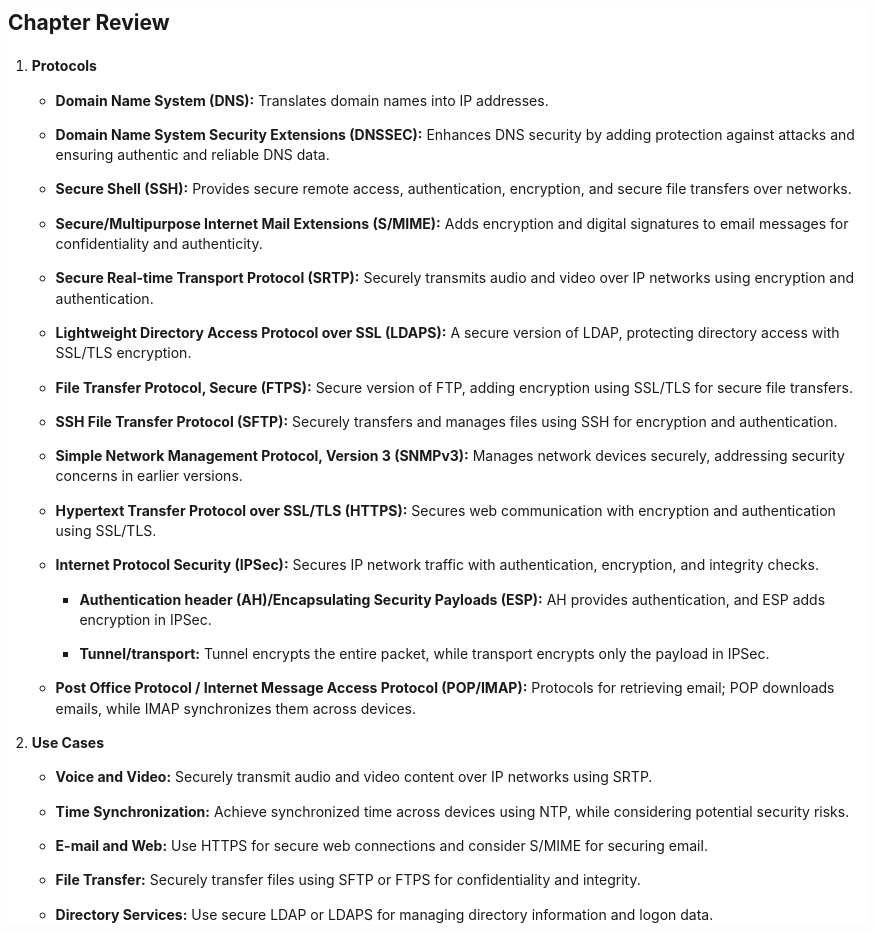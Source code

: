 ## Chapter Review


1. **Protocols**

    * **Domain Name System (DNS):** Translates domain names into IP addresses.

    * **Domain Name System Security Extensions (DNSSEC):** Enhances DNS security by adding protection against attacks and ensuring authentic and reliable DNS data.

    * **Secure Shell (SSH):** Provides secure remote access, authentication, encryption, and secure file transfers over networks.

    * **Secure/Multipurpose Internet Mail Extensions (S/MIME):** Adds encryption and digital signatures to email messages for confidentiality and authenticity.

    * **Secure Real-time Transport Protocol (SRTP):** Securely transmits audio and video over IP networks using encryption and authentication.

    * **Lightweight Directory Access Protocol over SSL (LDAPS):** A secure version of LDAP, protecting directory access with SSL/TLS encryption.

    * **File Transfer Protocol, Secure (FTPS):** Secure version of FTP, adding encryption using SSL/TLS for secure file transfers.

    * **SSH File Transfer Protocol (SFTP):** Securely transfers and manages files using SSH for encryption and authentication.

    * **Simple Network Management Protocol, Version 3 (SNMPv3):** Manages network devices securely, addressing security concerns in earlier versions.

    * **Hypertext Transfer Protocol over SSL/TLS (HTTPS):** Secures web communication with encryption and authentication using SSL/TLS.

    * **Internet Protocol Security (IPSec):** Secures IP network traffic with authentication, encryption, and integrity checks.

        * **Authentication header (AH)/Encapsulating Security Payloads (ESP):** AH provides authentication, and ESP adds encryption in IPSec.

        * **Tunnel/transport:** Tunnel encrypts the entire packet, while transport encrypts only the payload in IPSec.

    * **Post Office Protocol / Internet Message Access Protocol (POP/IMAP):** Protocols for retrieving email; POP downloads emails, while IMAP synchronizes them across devices.

2. **Use Cases**

    * **Voice and Video:** Securely transmit audio and video content over IP networks using SRTP.

    * **Time Synchronization:** Achieve synchronized time across devices using NTP, while considering potential security risks.

    * **E-mail and Web:** Use HTTPS for secure web connections and consider S/MIME for securing email.

    * **File Transfer:** Securely transfer files using SFTP or FTPS for confidentiality and integrity.

    * **Directory Services:** Use secure LDAP or LDAPS for managing directory information and logon data.
